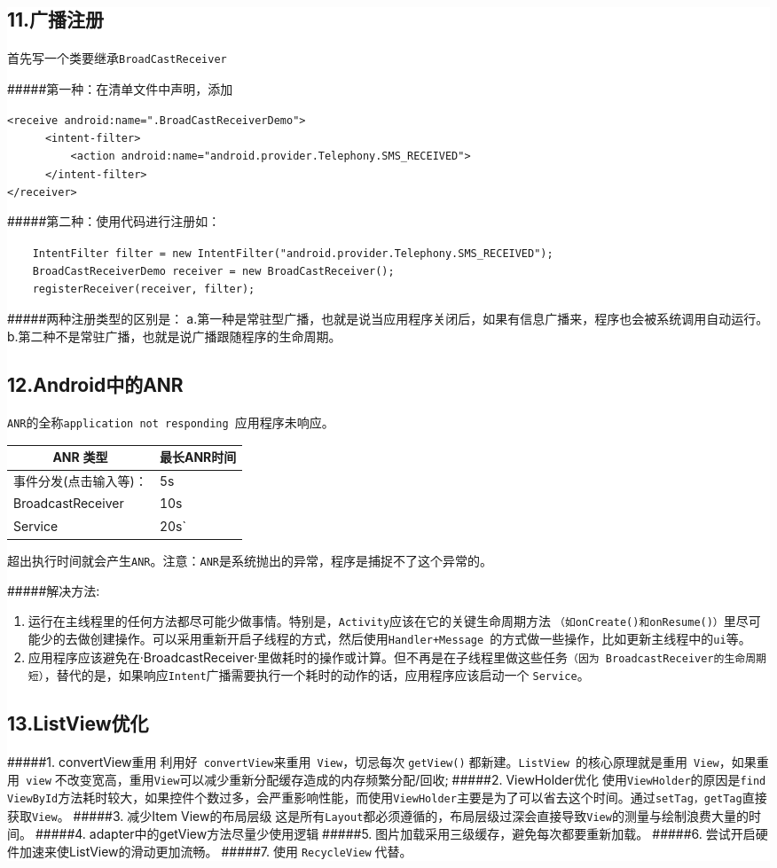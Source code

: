 ## 11.广播注册

首先写一个类要继承`BroadCastReceiver`

#####第一种：在清单文件中声明，添加

```
<receive android:name=".BroadCastReceiverDemo">
      <intent-filter>
          <action android:name="android.provider.Telephony.SMS_RECEIVED">
      </intent-filter>
</receiver>
```

#####第二种：使用代码进行注册如：

```
    IntentFilter filter = new IntentFilter("android.provider.Telephony.SMS_RECEIVED");
    BroadCastReceiverDemo receiver = new BroadCastReceiver();
    registerReceiver(receiver, filter);
```

#####两种注册类型的区别是：
a.第一种是常驻型广播，也就是说当应用程序关闭后，如果有信息广播来，程序也会被系统调用自动运行。
b.第二种不是常驻广播，也就是说广播跟随程序的生命周期。

## 12.Android中的ANR

`ANR`的全称`application not responding `应用程序未响应。

ANR 类型|最长ANR时间
----|----
事件分发(点击输入等)：|5s
BroadcastReceiver|10s
Service|20s`


超出执行时间就会产生`ANR`。注意：`ANR`是系统抛出的异常，程序是捕捉不了这个异常的。

#####解决方法:

1.  运行在主线程里的任何方法都尽可能少做事情。特别是，`Activity`应该在它的关键生命周期方法 `（如onCreate()和onResume()）`里尽可能少的去做创建操作。可以采用重新开启子线程的方式，然后使用`Handler+Message `的方式做一些操作，比如更新主线程中的`ui`等。
2.  应用程序应该避免在·BroadcastReceiver·里做耗时的操作或计算。但不再是在子线程里做这些任务`（因为 BroadcastReceiver的生命周期短）`，替代的是，如果响应`Intent`广播需要执行一个耗时的动作的话，应用程序应该启动一个 `Service`。

## 13.ListView优化

#####1.  convertView重用
利用好` convertView`来重用` View`，切忌每次 `getView()` 都新建。`ListView `的核心原理就是重用` View`，如果重用` view` 不改变宽高，重用`View`可以减少重新分配缓存造成的内存频繁分配/回收;
#####2.  ViewHolder优化
使用`ViewHolder`的原因是`findViewById`方法耗时较大，如果控件个数过多，会严重影响性能，而使用`ViewHolder`主要是为了可以省去这个时间。通过`setTag，getTag`直接获取`View`。
#####3.  减少Item View的布局层级
这是所有`Layout`都必须遵循的，布局层级过深会直接导致`View`的测量与绘制浪费大量的时间。
#####4.  adapter中的getView方法尽量少使用逻辑
#####5.  图片加载采用三级缓存，避免每次都要重新加载。
#####6.  尝试开启硬件加速来使ListView的滑动更加流畅。
#####7.  使用 `RecycleView` 代替。
